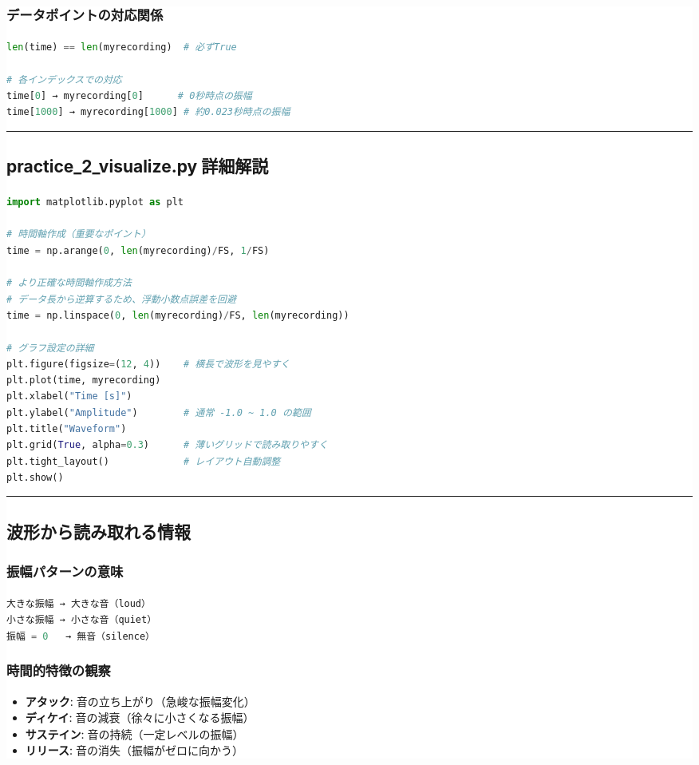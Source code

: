 ### データポイントの対応関係
```python
len(time) == len(myrecording)  # 必ずTrue

# 各インデックスでの対応
time[0] → myrecording[0]      # 0秒時点の振幅
time[1000] → myrecording[1000] # 約0.023秒時点の振幅
```

---

## practice_2_visualize.py 詳細解説

```python
import matplotlib.pyplot as plt

# 時間軸作成（重要なポイント）
time = np.arange(0, len(myrecording)/FS, 1/FS)

# より正確な時間軸作成方法
# データ長から逆算するため、浮動小数点誤差を回避
time = np.linspace(0, len(myrecording)/FS, len(myrecording))

# グラフ設定の詳細
plt.figure(figsize=(12, 4))    # 横長で波形を見やすく
plt.plot(time, myrecording)
plt.xlabel("Time [s]")
plt.ylabel("Amplitude")        # 通常 -1.0 ~ 1.0 の範囲
plt.title("Waveform")
plt.grid(True, alpha=0.3)      # 薄いグリッドで読み取りやすく
plt.tight_layout()             # レイアウト自動調整
plt.show()
```

---

## 波形から読み取れる情報

### 振幅パターンの意味
```python
大きな振幅 → 大きな音（loud）
小さな振幅 → 小さな音（quiet）
振幅 = 0   → 無音（silence）
```

### 時間的特徴の観察
- **アタック**: 音の立ち上がり（急峻な振幅変化）
- **ディケイ**: 音の減衰（徐々に小さくなる振幅）
- **サステイン**: 音の持続（一定レベルの振幅）
- **リリース**: 音の消失（振幅がゼロに向かう）
